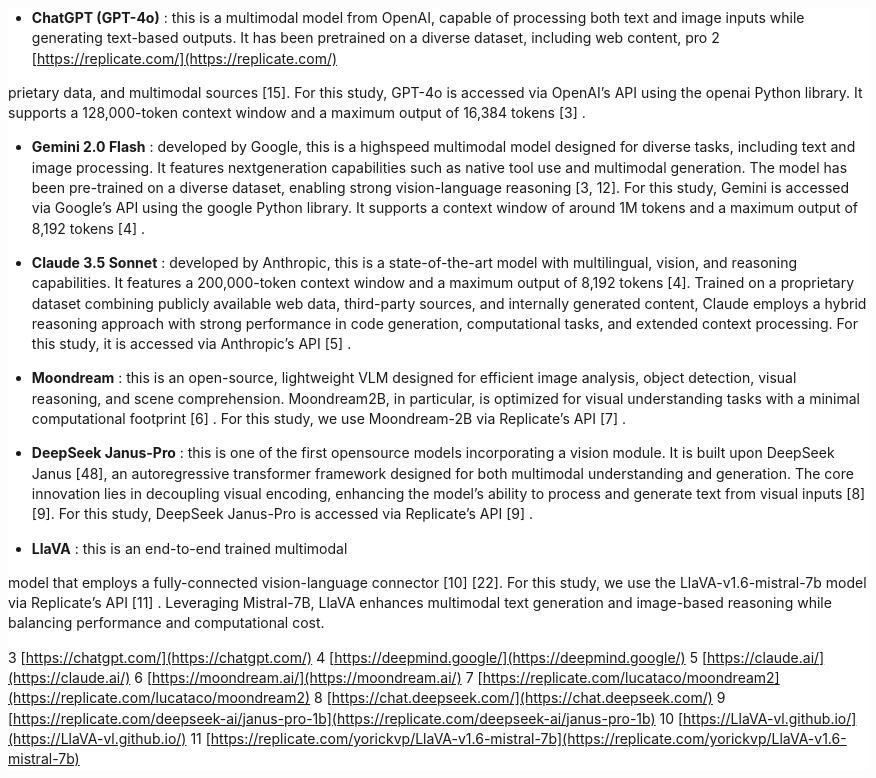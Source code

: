 - **ChatGPT (GPT-4o)** : this is a multimodal model from
OpenAI, capable of processing both text and image inputs while generating text-based outputs. It has been pretrained on a diverse dataset, including web content, pro
2 [https://replicate.com/](https://replicate.com/)


prietary data, and multimodal sources [15]. For this study,
GPT-4o is accessed via OpenAI’s API using the openai
Python library. It supports a 128,000-token context window and a maximum output of 16,384 tokens [3] .

- **Gemini 2.0 Flash** : developed by Google, this is a highspeed multimodal model designed for diverse tasks, including text and image processing. It features nextgeneration capabilities such as native tool use and multimodal generation. The model has been pre-trained on
a diverse dataset, enabling strong vision-language reasoning [3, 12]. For this study, Gemini is accessed via
Google’s API using the google Python library. It supports a context window of around 1M tokens and a maximum output of 8,192 tokens [4] .

- **Claude 3.5 Sonnet** : developed by Anthropic, this is a
state-of-the-art model with multilingual, vision, and reasoning capabilities. It features a 200,000-token context window and a maximum output of 8,192 tokens [4].
Trained on a proprietary dataset combining publicly available web data, third-party sources, and internally generated content, Claude employs a hybrid reasoning approach with strong performance in code generation, computational tasks, and extended context processing. For
this study, it is accessed via Anthropic’s API [5] .

- **Moondream** : this is an open-source, lightweight VLM
designed for efficient image analysis, object detection, visual reasoning, and scene comprehension. Moondream2B, in particular, is optimized for visual understanding
tasks with a minimal computational footprint [6] . For this
study, we use Moondream-2B via Replicate’s API [7] .

- **DeepSeek Janus-Pro** : this is one of the first opensource models incorporating a vision module. It is built
upon DeepSeek Janus [48], an autoregressive transformer
framework designed for both multimodal understanding
and generation. The core innovation lies in decoupling
visual encoding, enhancing the model’s ability to process
and generate text from visual inputs [8] [9]. For this study,
DeepSeek Janus-Pro is accessed via Replicate’s API [9] .

- **LlaVA** : this is an end-to-end trained multimodal

model that employs a fully-connected vision-language
connector [10] [22]. For this study, we use the
LlaVA-v1.6-mistral-7b model via Replicate’s
API [11] . Leveraging Mistral-7B, LlaVA enhances multimodal text generation and image-based reasoning while
balancing performance and computational cost.

3 [https://chatgpt.com/](https://chatgpt.com/)
4 [https://deepmind.google/](https://deepmind.google/)
5 [https://claude.ai/](https://claude.ai/)
6 [https://moondream.ai/](https://moondream.ai/)
7 [https://replicate.com/lucataco/moondream2](https://replicate.com/lucataco/moondream2)
8 [https://chat.deepseek.com/](https://chat.deepseek.com/)
9 [https://replicate.com/deepseek-ai/janus-pro-1b](https://replicate.com/deepseek-ai/janus-pro-1b)
10 [https://LlaVA-vl.github.io/](https://LlaVA-vl.github.io/)
11 [https://replicate.com/yorickvp/LlaVA-v1.6-mistral-7b](https://replicate.com/yorickvp/LlaVA-v1.6-mistral-7b)
